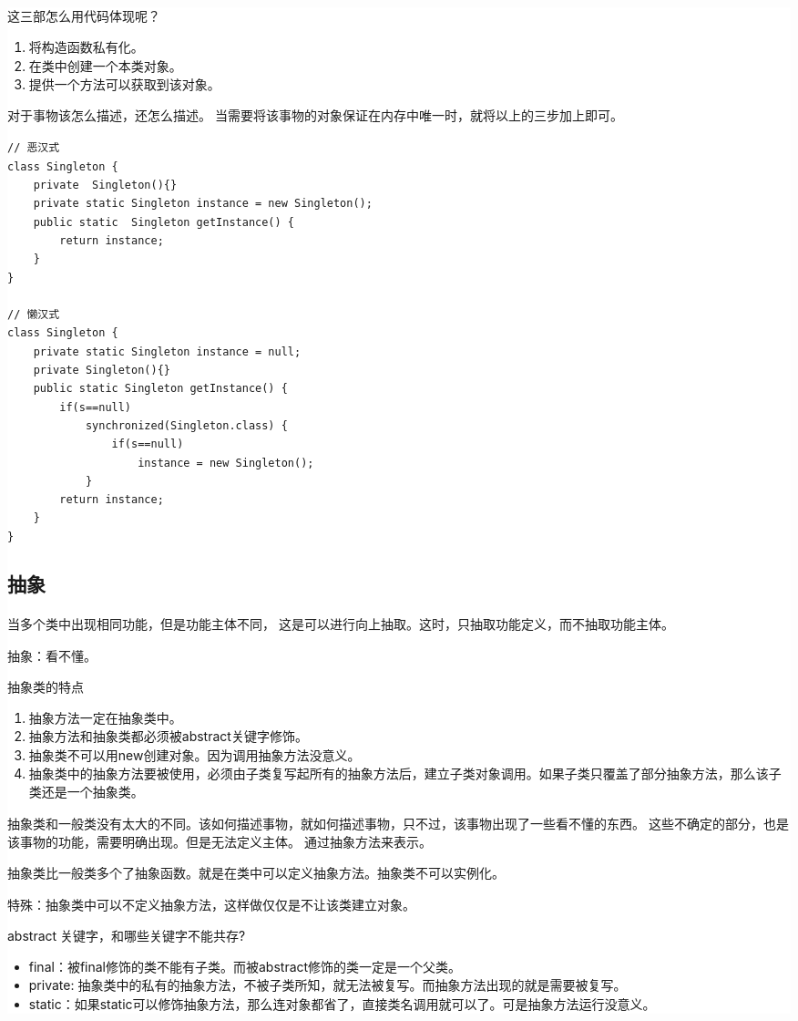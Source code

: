 这三部怎么用代码体现呢？

1. 将构造函数私有化。
2. 在类中创建一个本类对象。
3. 提供一个方法可以获取到该对象。

对于事物该怎么描述，还怎么描述。
当需要将该事物的对象保证在内存中唯一时，就将以上的三步加上即可。
    
    // 恶汉式
    class Singleton {
    	private  Singleton(){}
    	private static Singleton instance = new Singleton();
    	public static  Singleton getInstance() {
    		return instance;
    	}
    }

    // 懒汉式
    class Singleton {
    	private static Singleton instance = null;
    	private Singleton(){}
    	public static Singleton getInstance() {
    		if(s==null)
    			synchronized(Singleton.class) {				
    				if(s==null)
    					instance = new Singleton();
    			}
    		return instance;
    	}
    }
## 抽象

当多个类中出现相同功能，但是功能主体不同，
这是可以进行向上抽取。这时，只抽取功能定义，而不抽取功能主体。

抽象：看不懂。

抽象类的特点

1. 抽象方法一定在抽象类中。
2. 抽象方法和抽象类都必须被abstract关键字修饰。
3. 抽象类不可以用new创建对象。因为调用抽象方法没意义。
4. 抽象类中的抽象方法要被使用，必须由子类复写起所有的抽象方法后，建立子类对象调用。如果子类只覆盖了部分抽象方法，那么该子类还是一个抽象类。

抽象类和一般类没有太大的不同。该如何描述事物，就如何描述事物，只不过，该事物出现了一些看不懂的东西。
这些不确定的部分，也是该事物的功能，需要明确出现。但是无法定义主体。
通过抽象方法来表示。

抽象类比一般类多个了抽象函数。就是在类中可以定义抽象方法。抽象类不可以实例化。

特殊：抽象类中可以不定义抽象方法，这样做仅仅是不让该类建立对象。

abstract 关键字，和哪些关键字不能共存?

- final：被final修饰的类不能有子类。而被abstract修饰的类一定是一个父类。
- private: 抽象类中的私有的抽象方法，不被子类所知，就无法被复写。而抽象方法出现的就是需要被复写。
- static：如果static可以修饰抽象方法，那么连对象都省了，直接类名调用就可以了。可是抽象方法运行没意义。
